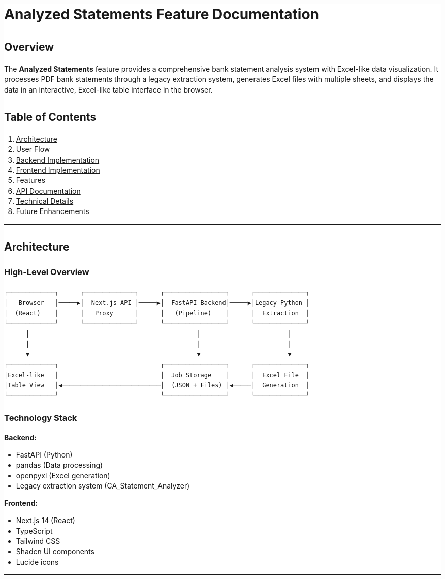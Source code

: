 # Analyzed Statements Feature Documentation

## Overview

The **Analyzed Statements** feature provides a comprehensive bank statement analysis system with Excel-like data visualization. It processes PDF bank statements through a legacy extraction system, generates Excel files with multiple sheets, and displays the data in an interactive, Excel-like table interface in the browser.

## Table of Contents

1. [Architecture](#architecture)
2. [User Flow](#user-flow)
3. [Backend Implementation](#backend-implementation)
4. [Frontend Implementation](#frontend-implementation)
5. [Features](#features)
6. [API Documentation](#api-documentation)
7. [Technical Details](#technical-details)
8. [Future Enhancements](#future-enhancements)

---

## Architecture

### High-Level Overview

```
┌─────────────┐      ┌──────────────┐      ┌─────────────────┐      ┌──────────────┐
│   Browser   │─────▶│  Next.js API │─────▶│  FastAPI Backend│─────▶│Legacy Python │
│  (React)    │      │   Proxy      │      │   (Pipeline)    │      │  Extraction  │
└─────────────┘      └──────────────┘      └─────────────────┘      └──────────────┘
      │                                              │                        │
      │                                              │                        │
      ▼                                              ▼                        ▼
┌─────────────┐                            ┌─────────────────┐      ┌──────────────┐
│Excel-like   │                            │  Job Storage    │      │  Excel File  │
│Table View   │◀───────────────────────────│  (JSON + Files) │◀─────│  Generation  │
└─────────────┘                            └─────────────────┘      └──────────────┘
```

### Technology Stack

**Backend:**
- FastAPI (Python)
- pandas (Data processing)
- openpyxl (Excel generation)
- Legacy extraction system (CA_Statement_Analyzer)

**Frontend:**
- Next.js 14 (React)
- TypeScript
- Tailwind CSS
- Shadcn UI components
- Lucide icons

---